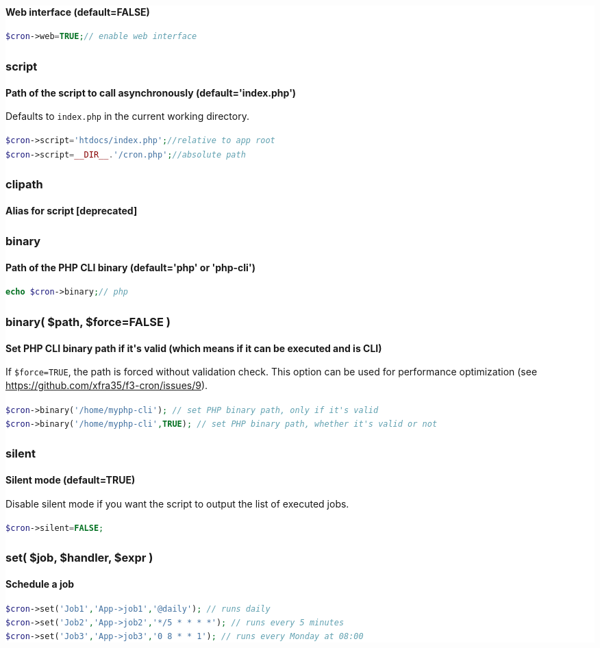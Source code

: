 **Web interface (default=FALSE)**

```php
$cron->web=TRUE;// enable web interface
```

### script

**Path of the script to call asynchronously (default='index.php')**

Defaults to `index.php` in the current working directory.

```php
$cron->script='htdocs/index.php';//relative to app root
$cron->script=__DIR__.'/cron.php';//absolute path
```

### clipath

**Alias for script [deprecated]**

### binary

**Path of the PHP CLI binary (default='php' or 'php-cli')**

```php
echo $cron->binary;// php
```

### binary( $path, $force=FALSE )

**Set PHP CLI binary path if it's valid (which means if it can be executed and is CLI)**

If `$force=TRUE`, the path is forced without validation check. This option can be used for performance optimization (see https://github.com/xfra35/f3-cron/issues/9).

```php
$cron->binary('/home/myphp-cli'); // set PHP binary path, only if it's valid
$cron->binary('/home/myphp-cli',TRUE); // set PHP binary path, whether it's valid or not
```

### silent

**Silent mode (default=TRUE)**

Disable silent mode if you want the script to output the list of executed jobs.

```php
$cron->silent=FALSE;
```

### set( $job, $handler, $expr )

**Schedule a job**

```php
$cron->set('Job1','App->job1','@daily'); // runs daily
$cron->set('Job2','App->job2','*/5 * * * *'); // runs every 5 minutes
$cron->set('Job3','App->job3','0 8 * * 1'); // runs every Monday at 08:00
```
